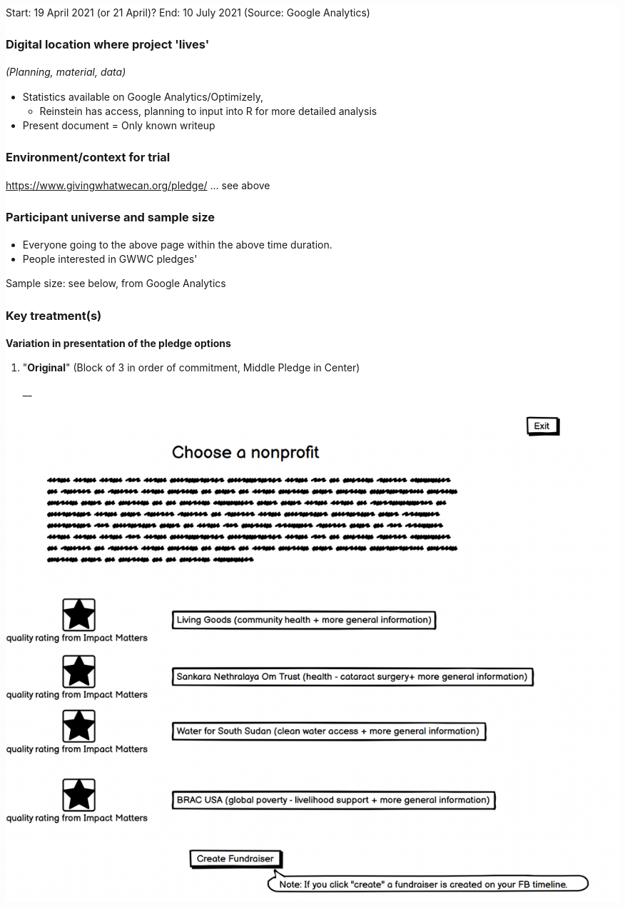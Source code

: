 Start: 19 April 2021 (or 21 April)? End: 10 July 2021 (Source: Google Analytics)

### Digital location where project 'lives'

_(Planning, material, data)_

* Statistics available on Google Analytics/Optimizely,
  * Reinstein has access, planning to input into R for more detailed analysis
* Present document = Only known writeup

### Environment/context for trial

https://www.givingwhatwecan.org/pledge/ ... see above

### **Participant universe and sample size**

* Everyone going to the above page within the above time duration.
* People interested in GWWC pledges'

Sample size: see below, from Google Analytics

### Key treatment(s)

**Variation in presentation of the pledge options**

1.  "**Original**" (Block of 3 in order of commitment, Middle Pledge in Center)

    \_\_

![](<../../.gitbook/assets/image (15) (1) (1) (1) (1).png>)

